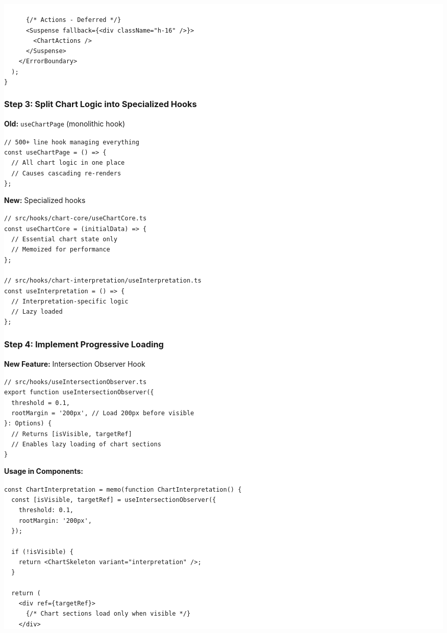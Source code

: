 ```tsx

      {/* Actions - Deferred */}
      <Suspense fallback={<div className="h-16" />}>
        <ChartActions />
      </Suspense>
    </ErrorBoundary>
  );
}
```

### Step 3: Split Chart Logic into Specialized Hooks

**Old:** `useChartPage` (monolithic hook)
```tsx
// 500+ line hook managing everything
const useChartPage = () => {
  // All chart logic in one place
  // Causes cascading re-renders
};
```

**New:** Specialized hooks
```tsx
// src/hooks/chart-core/useChartCore.ts
const useChartCore = (initialData) => {
  // Essential chart state only
  // Memoized for performance
};

// src/hooks/chart-interpretation/useInterpretation.ts  
const useInterpretation = () => {
  // Interpretation-specific logic
  // Lazy loaded
};
```

### Step 4: Implement Progressive Loading

**New Feature:** Intersection Observer Hook
```tsx
// src/hooks/useIntersectionObserver.ts
export function useIntersectionObserver({
  threshold = 0.1,
  rootMargin = '200px', // Load 200px before visible
}: Options) {
  // Returns [isVisible, targetRef]
  // Enables lazy loading of chart sections
}
```

**Usage in Components:**
```tsx
const ChartInterpretation = memo(function ChartInterpretation() {
  const [isVisible, targetRef] = useIntersectionObserver({
    threshold: 0.1,
    rootMargin: '200px',
  });

  if (!isVisible) {
    return <ChartSkeleton variant="interpretation" />;
  }

  return (
    <div ref={targetRef}>
      {/* Chart sections load only when visible */}
    </div>
```